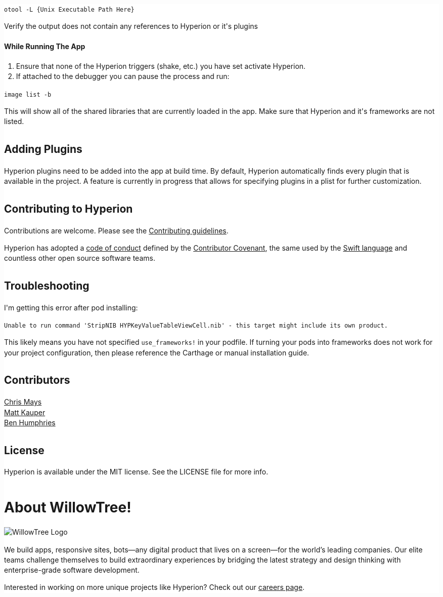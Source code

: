 ```
otool -L {Unix Executable Path Here}
```

Verify the output does not contain any references to Hyperion or it's plugins

#### While Running The App
1. Ensure that none of the Hyperion triggers (shake, etc.) you have set activate Hyperion.
2. If attached to the debugger you can pause the process and run:
 ```
 image list -b
 ```
This will show all of the shared libraries that are currently loaded in the app. Make sure that Hyperion and it's frameworks are not listed.

## Adding Plugins
Hyperion plugins need to be added into the app at build time.
By default, Hyperion automatically finds every plugin that is available in the project. A feature is currently in progress that allows for specifying plugins in a plist for further customization.

## Contributing to Hyperion
Contributions are welcome. Please see the [Contributing guidelines](CONTRIBUTING.md).

Hyperion has adopted a [code of conduct](CODE_OF_CONDUCT.md) defined by the [Contributor Covenant](http://contributor-covenant.org), the same used by the [Swift language](https://swift.org) and countless other open source software teams.

## Troubleshooting
I'm getting this error after pod installing:
```
Unable to run command 'StripNIB HYPKeyValueTableViewCell.nib' - this target might include its own product.
```
This likely means you have not specified `use_frameworks!` in your podfile. If turning your pods into frameworks does not work for your project configuration, then please reference the Carthage or manual installation guide.

## Contributors
[Chris Mays](https://github.com/chrsmys)
<br>[Matt Kauper](https://github.com/mhk4g)
<br>[Ben Humphries](https://github.com/imachumphries)

## License
Hyperion is available under the MIT license. See the LICENSE file for more info.

# About WillowTree!
![WillowTree Logo](https://github.com/willowtreeapps/spruce-ios/raw/master/imgs/willowtree_logo.png)

We build apps, responsive sites, bots—any digital product that lives on a screen—for the world’s leading companies. Our elite teams challenge themselves to build extraordinary experiences by bridging the latest strategy and design thinking with enterprise-grade software development.

Interested in working on more unique projects like Hyperion? Check out our [careers page](http://willowtreeapps.com/careers?utm_campaign=hyperion-gh).
